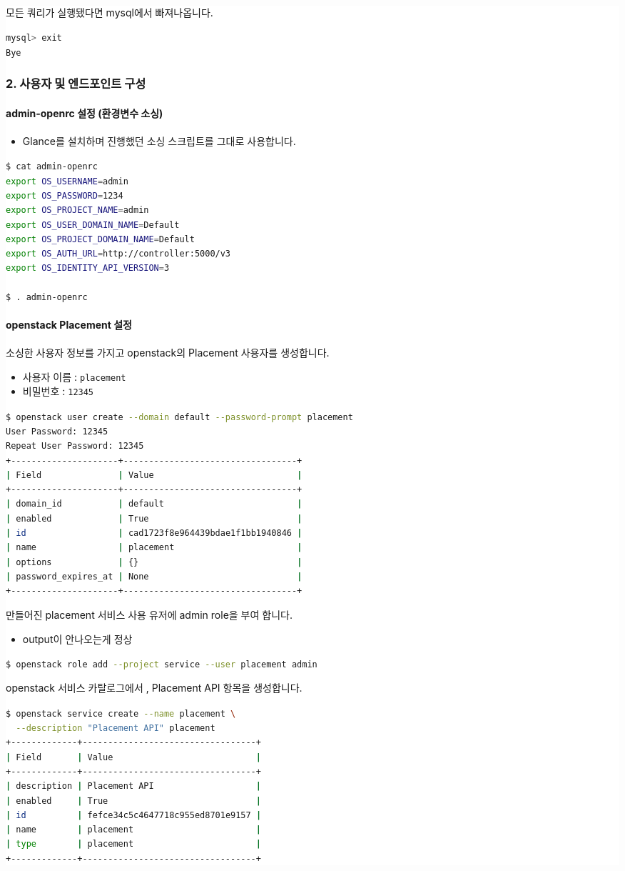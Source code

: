 모든 쿼리가 실행됐다면 mysql에서 빠져나옵니다.
```bash
mysql> exit
Bye
```
### 2. 사용자 및 엔드포인트 구성
#### admin-openrc 설정 (환경변수 소싱)
- Glance를 설치하며 진행했던 소싱 스크립트를 그대로 사용합니다.
```bash
$ cat admin-openrc 
export OS_USERNAME=admin
export OS_PASSWORD=1234
export OS_PROJECT_NAME=admin
export OS_USER_DOMAIN_NAME=Default
export OS_PROJECT_DOMAIN_NAME=Default
export OS_AUTH_URL=http://controller:5000/v3
export OS_IDENTITY_API_VERSION=3

$ . admin-openrc 
```

#### openstack Placement 설정
소싱한 사용자 정보를 가지고 openstack의 Placement 사용자를 생성합니다.
- 사용자 이름 : ```placement```
- 비밀번호 : ```12345```

```bash
$ openstack user create --domain default --password-prompt placement
User Password: 12345
Repeat User Password: 12345
+---------------------+----------------------------------+
| Field               | Value                            |
+---------------------+----------------------------------+
| domain_id           | default                          |
| enabled             | True                             |
| id                  | cad1723f8e964439bdae1f1bb1940846 |
| name                | placement                        |
| options             | {}                               |
| password_expires_at | None                             |
+---------------------+----------------------------------+
```

만들어진 placement 서비스 사용 유저에 admin role을 부여 합니다.
- output이 안나오는게 정상
```bash
$ openstack role add --project service --user placement admin
```

openstack 서비스 카탈로그에서 , Placement API 항목을 생성합니다.

```bash
$ openstack service create --name placement \
  --description "Placement API" placement
+-------------+----------------------------------+
| Field       | Value                            |
+-------------+----------------------------------+
| description | Placement API                    |
| enabled     | True                             |
| id          | fefce34c5c4647718c955ed8701e9157 |
| name        | placement                        |
| type        | placement                        |
+-------------+----------------------------------+
```
